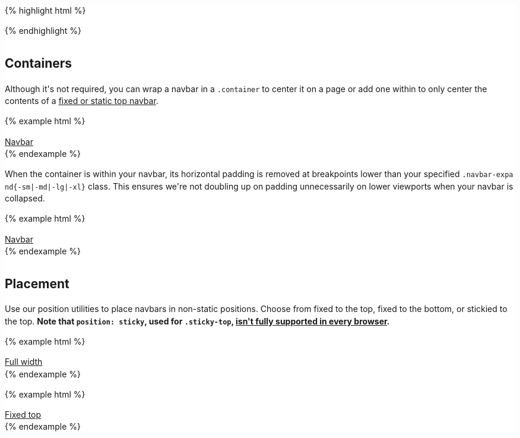 {% highlight html %}
<nav class="navbar navbar-dark bg-dark">
  
</nav>

<nav class="navbar navbar-dark bg-primary">
  
</nav>

<nav class="navbar navbar-light" style="background-color: #e3f2fd;">
  
</nav>
{% endhighlight %}

## Containers

Although it's not required, you can wrap a navbar in a `.container` to center it on a page or add one within to only center the contents of a [fixed or static top navbar](#placement).

{% example html %}
<div class="container">
  <nav class="navbar navbar-expand-lg navbar-light bg-light">
    <a class="navbar-brand" href="#">Navbar</a>
  </nav>
</div>
{% endexample %}

When the container is within your navbar, its horizontal padding is removed at breakpoints lower than your specified `.navbar-expand{-sm|-md|-lg|-xl}` class. This ensures we're not doubling up on padding unnecessarily on lower viewports when your navbar is collapsed.

{% example html %}
<nav class="navbar navbar-expand-lg navbar-light bg-light">
  <div class="container">
    <a class="navbar-brand" href="#">Navbar</a>
  </div>
</nav>
{% endexample %}

## Placement

Use our position utilities to place navbars in non-static positions. Choose from fixed to the top, fixed to the bottom, or stickied to the top. **Note that `position: sticky`, used for `.sticky-top`, [isn't fully supported in every browser](https://caniuse.com/#feat=css-sticky).**

{% example html %}
<nav class="navbar navbar-light bg-light">
  <a class="navbar-brand" href="#">Full width</a>
</nav>
{% endexample %}

{% example html %}
<nav class="navbar fixed-top navbar-light bg-light">
  <a class="navbar-brand" href="#">Fixed top</a>
</nav>
{% endexample %}
